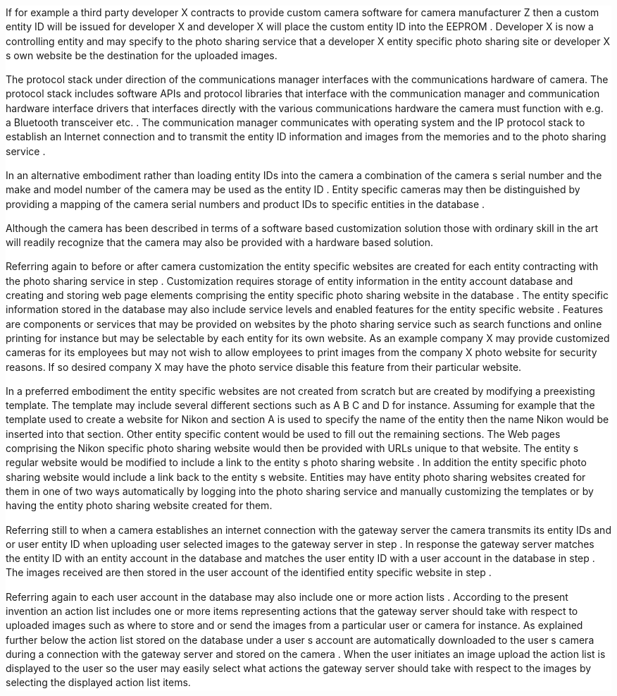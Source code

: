 If for example a third party developer X contracts to provide custom camera software for camera manufacturer Z then a custom entity ID will be issued for developer X and developer X will place the custom entity ID into the EEPROM . Developer X is now a controlling entity and may specify to the photo sharing service that a developer X entity specific photo sharing site or developer X s own website be the destination for the uploaded images.

The protocol stack under direction of the communications manager interfaces with the communications hardware of camera. The protocol stack includes software APIs and protocol libraries that interface with the communication manager and communication hardware interface drivers that interfaces directly with the various communications hardware the camera must function with e.g. a Bluetooth transceiver etc. . The communication manager communicates with operating system and the IP protocol stack to establish an Internet connection and to transmit the entity ID information and images from the memories and to the photo sharing service .

In an alternative embodiment rather than loading entity IDs into the camera a combination of the camera s serial number and the make and model number of the camera may be used as the entity ID . Entity specific cameras may then be distinguished by providing a mapping of the camera serial numbers and product IDs to specific entities in the database .

Although the camera has been described in terms of a software based customization solution those with ordinary skill in the art will readily recognize that the camera may also be provided with a hardware based solution.

Referring again to before or after camera customization the entity specific websites are created for each entity contracting with the photo sharing service in step . Customization requires storage of entity information in the entity account database and creating and storing web page elements comprising the entity specific photo sharing website in the database . The entity specific information stored in the database may also include service levels and enabled features for the entity specific website . Features are components or services that may be provided on websites by the photo sharing service such as search functions and online printing for instance but may be selectable by each entity for its own website. As an example company X may provide customized cameras for its employees but may not wish to allow employees to print images from the company X photo website for security reasons. If so desired company X may have the photo service disable this feature from their particular website.

In a preferred embodiment the entity specific websites are not created from scratch but are created by modifying a preexisting template. The template may include several different sections such as A B C and D for instance. Assuming for example that the template used to create a website for Nikon and section A is used to specify the name of the entity then the name Nikon would be inserted into that section. Other entity specific content would be used to fill out the remaining sections. The Web pages comprising the Nikon specific photo sharing website would then be provided with URLs unique to that website. The entity s regular website would be modified to include a link to the entity s photo sharing website . In addition the entity specific photo sharing website would include a link back to the entity s website. Entities may have entity photo sharing websites created for them in one of two ways automatically by logging into the photo sharing service and manually customizing the templates or by having the entity photo sharing website created for them.

Referring still to when a camera establishes an internet connection with the gateway server the camera transmits its entity IDs and or user entity ID when uploading user selected images to the gateway server in step . In response the gateway server matches the entity ID with an entity account in the database and matches the user entity ID with a user account in the database in step . The images received are then stored in the user account of the identified entity specific website in step .

Referring again to each user account in the database may also include one or more action lists . According to the present invention an action list includes one or more items representing actions that the gateway server should take with respect to uploaded images such as where to store and or send the images from a particular user or camera for instance. As explained further below the action list stored on the database under a user s account are automatically downloaded to the user s camera during a connection with the gateway server and stored on the camera . When the user initiates an image upload the action list is displayed to the user so the user may easily select what actions the gateway server should take with respect to the images by selecting the displayed action list items.
